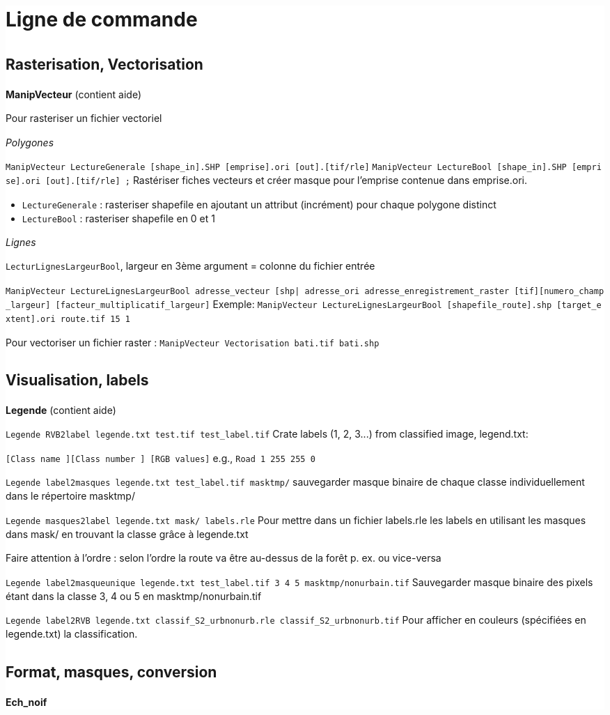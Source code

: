 # Ligne de commande
## Rasterisation, Vectorisation
**ManipVecteur** (contient aide)

Pour rasteriser un fichier vectoriel

_Polygones_

`ManipVecteur LectureGenerale [shape_in].SHP [emprise].ori [out].[tif/rle]`
` ManipVecteur LectureBool [shape_in].SHP [emprise].ori [out].[tif/rle] ; `
Rastériser fiches vecteurs et créer masque pour l’emprise contenue dans emprise.ori.
- `LectureGenerale` : rasteriser shapefile en ajoutant un attribut (incrément) pour chaque polygone distinct
- `LectureBool` : rasteriser shapefile en 0 et 1

_Lignes_

`LecturLignesLargeurBool`, largeur en 3ème argument = colonne du fichier entrée

`ManipVecteur LectureLignesLargeurBool adresse_vecteur [shp| adresse_ori adresse_enregistrement_raster [tif][numero_champ_largeur] [facteur_multiplicatif_largeur]`
Exemple: `ManipVecteur LectureLignesLargeurBool [shapefile_route].shp [target_extent].ori route.tif 15 1`

Pour vectoriser un fichier raster :
`ManipVecteur Vectorisation bati.tif bati.shp`

## Visualisation, labels
**Legende** (contient aide)

`Legende RVB2label legende.txt test.tif test_label.tif`
Crate labels (1, 2, 3...) from classified image, legend.txt:

`[Class name ][Class number ] [RGB values]`
e.g.,
`Road 1 255 255 0`

`Legende label2masques legende.txt test_label.tif masktmp/`
sauvegarder masque binaire de chaque classe individuellement dans le répertoire masktmp/

`Legende masques2label legende.txt mask/ labels.rle`
Pour mettre dans un fichier labels.rle les labels en utilisant les masques dans mask/ en trouvant la classe grâce à legende.txt

Faire attention à l’ordre : selon l’ordre la route va être au-dessus de la forêt p. ex. ou vice-versa

`Legende label2masqueunique legende.txt test_label.tif 3 4 5 masktmp/nonurbain.tif`
Sauvegarder masque binaire des pixels étant dans la classe 3, 4 ou 5 en masktmp/nonurbain.tif

`Legende label2RVB legende.txt classif_S2_urbnonurb.rle classif_S2_urbnonurb.tif`
Pour afficher en couleurs (spécifiées en legende.txt) la classification.

## Format, masques, conversion
**Ech_noif**
